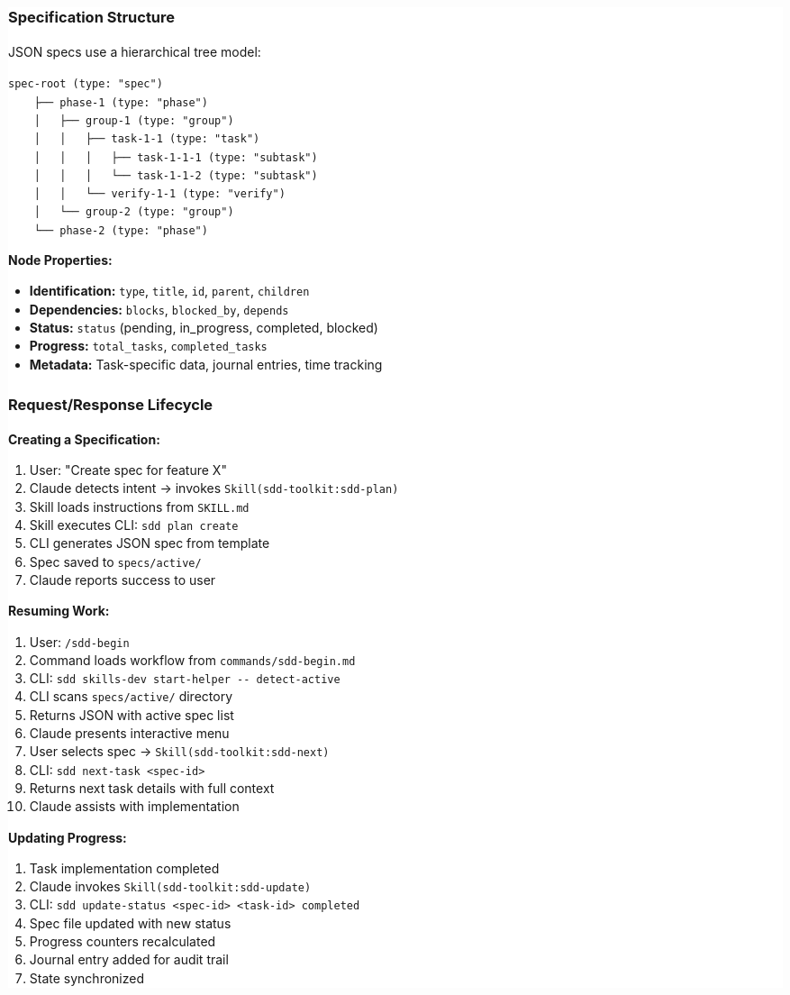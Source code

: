 ### Specification Structure

JSON specs use a hierarchical tree model:

```
spec-root (type: "spec")
    ├── phase-1 (type: "phase")
    │   ├── group-1 (type: "group")
    │   │   ├── task-1-1 (type: "task")
    │   │   │   ├── task-1-1-1 (type: "subtask")
    │   │   │   └── task-1-1-2 (type: "subtask")
    │   │   └── verify-1-1 (type: "verify")
    │   └── group-2 (type: "group")
    └── phase-2 (type: "phase")
```

**Node Properties:**
- **Identification:** `type`, `title`, `id`, `parent`, `children`
- **Dependencies:** `blocks`, `blocked_by`, `depends`
- **Status:** `status` (pending, in_progress, completed, blocked)
- **Progress:** `total_tasks`, `completed_tasks`
- **Metadata:** Task-specific data, journal entries, time tracking

### Request/Response Lifecycle

**Creating a Specification:**
1. User: "Create spec for feature X"
2. Claude detects intent → invokes `Skill(sdd-toolkit:sdd-plan)`
3. Skill loads instructions from `SKILL.md`
4. Skill executes CLI: `sdd plan create`
5. CLI generates JSON spec from template
6. Spec saved to `specs/active/`
7. Claude reports success to user

**Resuming Work:**
1. User: `/sdd-begin`
2. Command loads workflow from `commands/sdd-begin.md`
3. CLI: `sdd skills-dev start-helper -- detect-active`
4. CLI scans `specs/active/` directory
5. Returns JSON with active spec list
6. Claude presents interactive menu
7. User selects spec → `Skill(sdd-toolkit:sdd-next)`
8. CLI: `sdd next-task <spec-id>`
9. Returns next task details with full context
10. Claude assists with implementation

**Updating Progress:**
1. Task implementation completed
2. Claude invokes `Skill(sdd-toolkit:sdd-update)`
3. CLI: `sdd update-status <spec-id> <task-id> completed`
4. Spec file updated with new status
5. Progress counters recalculated
6. Journal entry added for audit trail
7. State synchronized
